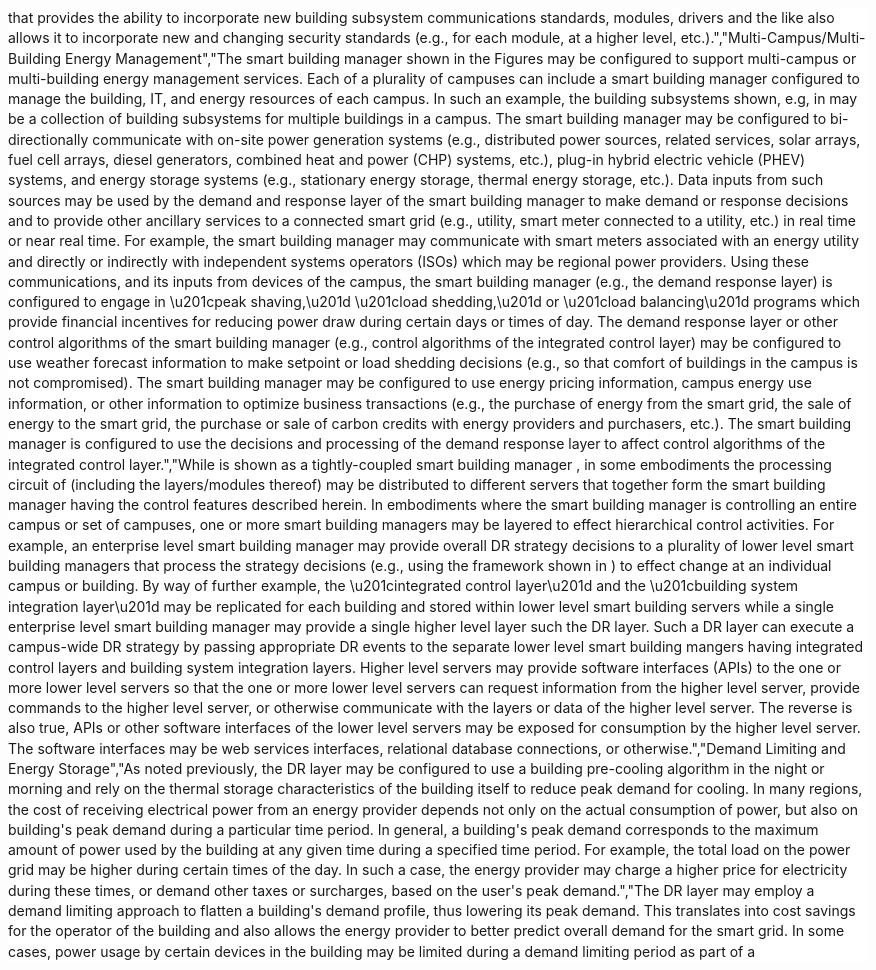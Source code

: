 that provides the ability to incorporate new building subsystem communications standards, modules, drivers and the like also allows it to incorporate new and changing security standards (e.g., for each module, at a higher level, etc.).","Multi-Campus\/Multi-Building Energy Management","The smart building manager  shown in the Figures may be configured to support multi-campus or multi-building energy management services. Each of a plurality of campuses can include a smart building manager configured to manage the building, IT, and energy resources of each campus. In such an example, the building subsystems shown, e.g, in  may be a collection of building subsystems for multiple buildings in a campus. The smart building manager may be configured to bi-directionally communicate with on-site power generation systems (e.g., distributed power sources, related services, solar arrays, fuel cell arrays, diesel generators, combined heat and power (CHP) systems, etc.), plug-in hybrid electric vehicle (PHEV) systems, and energy storage systems (e.g., stationary energy storage, thermal energy storage, etc.). Data inputs from such sources may be used by the demand and response layer of the smart building manager to make demand or response decisions and to provide other ancillary services to a connected smart grid (e.g., utility, smart meter connected to a utility, etc.) in real time or near real time. For example, the smart building manager may communicate with smart meters associated with an energy utility and directly or indirectly with independent systems operators (ISOs) which may be regional power providers. Using these communications, and its inputs from devices of the campus, the smart building manager (e.g., the demand response layer) is configured to engage in \u201cpeak shaving,\u201d \u201cload shedding,\u201d or \u201cload balancing\u201d programs which provide financial incentives for reducing power draw during certain days or times of day. The demand response layer or other control algorithms of the smart building manager (e.g., control algorithms of the integrated control layer) may be configured to use weather forecast information to make setpoint or load shedding decisions (e.g., so that comfort of buildings in the campus is not compromised). The smart building manager may be configured to use energy pricing information, campus energy use information, or other information to optimize business transactions (e.g., the purchase of energy from the smart grid, the sale of energy to the smart grid, the purchase or sale of carbon credits with energy providers and purchasers, etc.). The smart building manager is configured to use the decisions and processing of the demand response layer to affect control algorithms of the integrated control layer.","While  is shown as a tightly-coupled smart building manager , in some embodiments the processing circuit of  (including the layers\/modules thereof) may be distributed to different servers that together form the smart building manager having the control features described herein. In embodiments where the smart building manager  is controlling an entire campus or set of campuses, one or more smart building managers may be layered to effect hierarchical control activities. For example, an enterprise level smart building manager may provide overall DR strategy decisions to a plurality of lower level smart building managers that process the strategy decisions (e.g., using the framework shown in ) to effect change at an individual campus or building. By way of further example, the \u201cintegrated control layer\u201d  and the \u201cbuilding system integration layer\u201d  may be replicated for each building and stored within lower level smart building servers while a single enterprise level smart building manager may provide a single higher level layer such the DR layer. Such a DR layer can execute a campus-wide DR strategy by passing appropriate DR events to the separate lower level smart building mangers having integrated control layers and building system integration layers. Higher level servers may provide software interfaces (APIs) to the one or more lower level servers so that the one or more lower level servers can request information from the higher level server, provide commands to the higher level server, or otherwise communicate with the layers or data of the higher level server. The reverse is also true, APIs or other software interfaces of the lower level servers may be exposed for consumption by the higher level server. The software interfaces may be web services interfaces, relational database connections, or otherwise.","Demand Limiting and Energy Storage","As noted previously, the DR layer  may be configured to use a building pre-cooling algorithm in the night or morning and rely on the thermal storage characteristics of the building itself to reduce peak demand for cooling. In many regions, the cost of receiving electrical power from an energy provider depends not only on the actual consumption of power, but also on building's peak demand during a particular time period. In general, a building's peak demand corresponds to the maximum amount of power used by the building at any given time during a specified time period. For example, the total load on the power grid may be higher during certain times of the day. In such a case, the energy provider may charge a higher price for electricity during these times, or demand other taxes or surcharges, based on the user's peak demand.","The DR layer  may employ a demand limiting approach to flatten a building's demand profile, thus lowering its peak demand. This translates into cost savings for the operator of the building and also allows the energy provider to better predict overall demand for the smart grid. In some cases, power usage by certain devices in the building may be limited during a demand limiting period as part of a